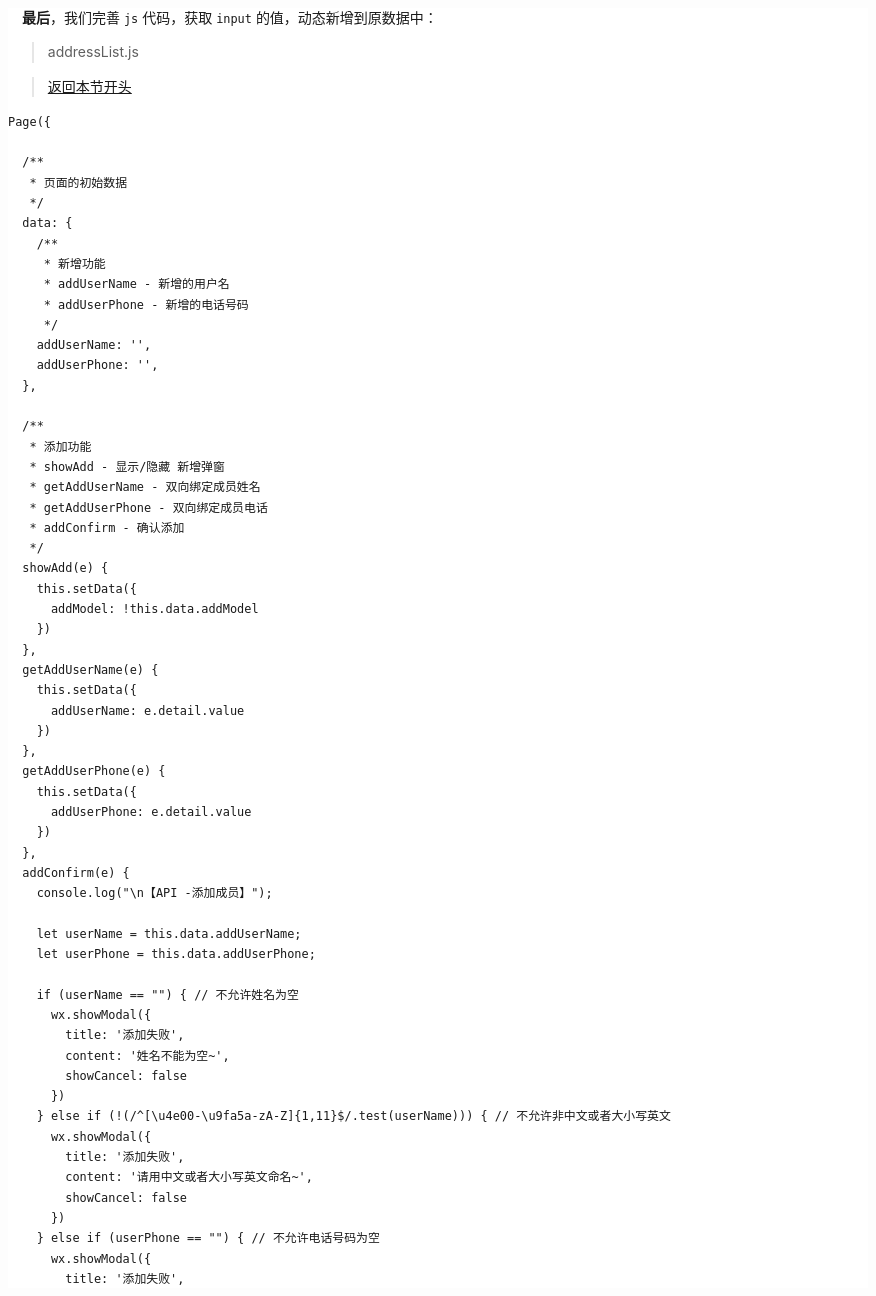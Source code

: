 &emsp;**最后**，我们完善 `js` 代码，获取 `input` 的值，动态新增到原数据中：

> addressList.js

> [返回本节开头](#chapter-three-two-six)

```
Page({

  /**
   * 页面的初始数据
   */
  data: {
    /**
     * 新增功能
     * addUserName - 新增的用户名
     * addUserPhone - 新增的电话号码
     */
    addUserName: '',
    addUserPhone: '',
  },

  /**
   * 添加功能
   * showAdd - 显示/隐藏 新增弹窗
   * getAddUserName - 双向绑定成员姓名
   * getAddUserPhone - 双向绑定成员电话
   * addConfirm - 确认添加
   */
  showAdd(e) {
    this.setData({
      addModel: !this.data.addModel
    })
  },
  getAddUserName(e) {
    this.setData({
      addUserName: e.detail.value
    })
  },
  getAddUserPhone(e) {
    this.setData({
      addUserPhone: e.detail.value
    })
  },
  addConfirm(e) {
    console.log("\n【API -添加成员】");

    let userName = this.data.addUserName;
    let userPhone = this.data.addUserPhone;

    if (userName == "") { // 不允许姓名为空
      wx.showModal({
        title: '添加失败',
        content: '姓名不能为空~',
        showCancel: false
      })
    } else if (!(/^[\u4e00-\u9fa5a-zA-Z]{1,11}$/.test(userName))) { // 不允许非中文或者大小写英文
      wx.showModal({
        title: '添加失败',
        content: '请用中文或者大小写英文命名~',
        showCancel: false
      })
    } else if (userPhone == "") { // 不允许电话号码为空
      wx.showModal({
        title: '添加失败',
```
